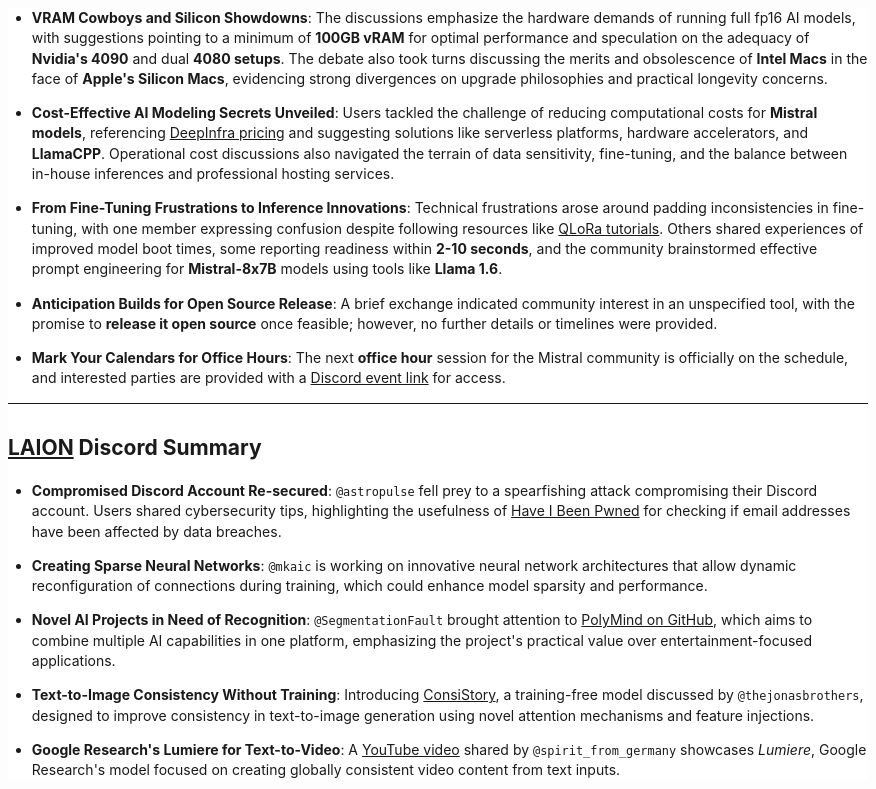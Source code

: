 - **VRAM Cowboys and Silicon Showdowns**: The discussions emphasize the hardware demands of running full fp16 AI models, with suggestions pointing to a minimum of **100GB vRAM** for optimal performance and speculation on the adequacy of **Nvidia's 4090** and dual **4080 setups**. The debate also took turns discussing the merits and obsolescence of **Intel Macs** in the face of **Apple's Silicon Macs**, evidencing strong divergences on upgrade philosophies and practical longevity concerns.

- **Cost-Effective AI Modeling Secrets Unveiled**: Users tackled the challenge of reducing computational costs for **Mistral models**, referencing [DeepInfra pricing](https://deepinfra.com/pricing) and suggesting solutions like serverless platforms, hardware accelerators, and **LlamaCPP**. Operational cost discussions also navigated the terrain of data sensitivity, fine-tuning, and the balance between in-house inferences and professional hosting services.

- **From Fine-Tuning Frustrations to Inference Innovations**: Technical frustrations arose around padding inconsistencies in fine-tuning, with one member expressing confusion despite following resources like [QLoRa tutorials](https://youtu.be/OQdp-OeG1as). Others shared experiences of improved model boot times, some reporting readiness within **2-10 seconds**, and the community brainstormed effective prompt engineering for **Mistral-8x7B** models using tools like **Llama 1.6**.

- **Anticipation Builds for Open Source Release**: A brief exchange indicated community interest in an unspecified tool, with the promise to **release it open source** once feasible; however, no further details or timelines were provided.

- **Mark Your Calendars for Office Hours**: The next **office hour** session for the Mistral community is officially on the schedule, and interested parties are provided with a [Discord event link](https://discord.gg/mistralai?event=1204405056825327677) for access.



---



## [LAION](https://discord.com/channels/823813159592001537) Discord Summary

- **Compromised Discord Account Re-secured**: `@astropulse` fell prey to a spearfishing attack compromising their Discord account. Users shared cybersecurity tips, highlighting the usefulness of [Have I Been Pwned](https://haveibeenpwned.com/) for checking if email addresses have been affected by data breaches.

- **Creating Sparse Neural Networks**: `@mkaic` is working on innovative neural network architectures that allow dynamic reconfiguration of connections during training, which could enhance model sparsity and performance.

- **Novel AI Projects in Need of Recognition**: `@SegmentationFault` brought attention to [PolyMind on GitHub](https://github.com/itsme2417/PolyMind), which aims to combine multiple AI capabilities in one platform, emphasizing the project's practical value over entertainment-focused applications.

- **Text-to-Image Consistency Without Training**: Introducing [ConsiStory](https://arxiv.org/abs/2402.03286), a training-free model discussed by `@thejonasbrothers`, designed to improve consistency in text-to-image generation using novel attention mechanisms and feature injections.

- **Google Research's Lumiere for Text-to-Video**: A [YouTube video](https://youtu.be/Pl8BET_K1mc) shared by `@spirit_from_germany` showcases *Lumiere*, Google Research's model focused on creating globally consistent video content from text inputs.

